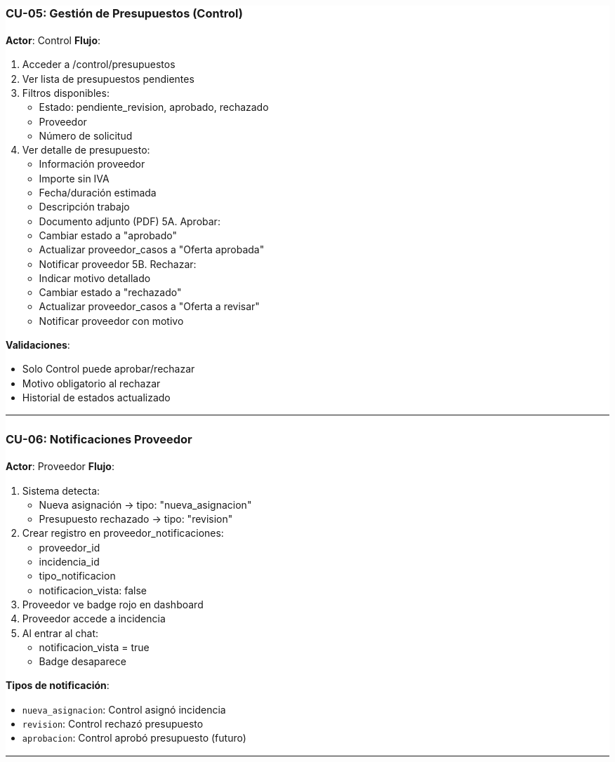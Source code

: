 ### CU-05: Gestión de Presupuestos (Control)
**Actor**: Control
**Flujo**:
1. Acceder a /control/presupuestos
2. Ver lista de presupuestos pendientes
3. Filtros disponibles:
   - Estado: pendiente_revision, aprobado, rechazado
   - Proveedor
   - Número de solicitud
4. Ver detalle de presupuesto:
   - Información proveedor
   - Importe sin IVA
   - Fecha/duración estimada
   - Descripción trabajo
   - Documento adjunto (PDF)
5A. Aprobar:
    - Cambiar estado a "aprobado"
    - Actualizar proveedor_casos a "Oferta aprobada"
    - Notificar proveedor
5B. Rechazar:
    - Indicar motivo detallado
    - Cambiar estado a "rechazado"
    - Actualizar proveedor_casos a "Oferta a revisar"
    - Notificar proveedor con motivo

**Validaciones**:
- Solo Control puede aprobar/rechazar
- Motivo obligatorio al rechazar
- Historial de estados actualizado

---

### CU-06: Notificaciones Proveedor
**Actor**: Proveedor
**Flujo**:
1. Sistema detecta:
   - Nueva asignación → tipo: "nueva_asignacion"
   - Presupuesto rechazado → tipo: "revision"
2. Crear registro en proveedor_notificaciones:
   - proveedor_id
   - incidencia_id
   - tipo_notificacion
   - notificacion_vista: false
3. Proveedor ve badge rojo en dashboard
4. Proveedor accede a incidencia
5. Al entrar al chat:
   - notificacion_vista = true
   - Badge desaparece

**Tipos de notificación**:
- `nueva_asignacion`: Control asignó incidencia
- `revision`: Control rechazó presupuesto
- `aprobacion`: Control aprobó presupuesto (futuro)

---